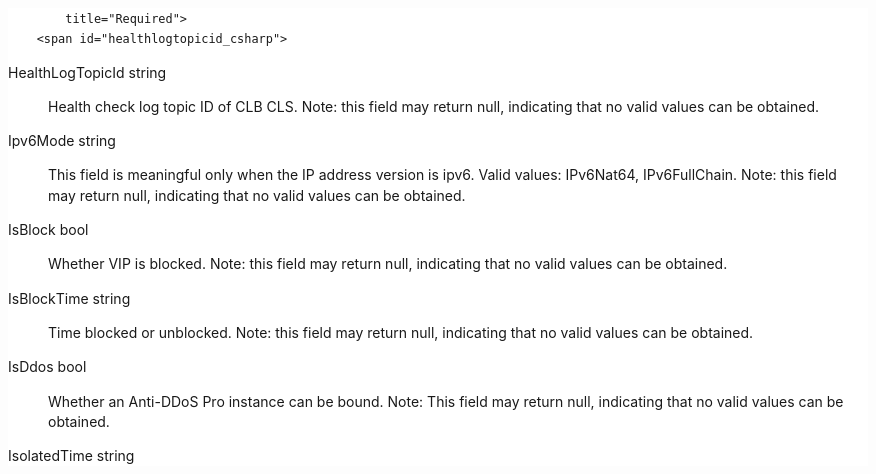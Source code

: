             title="Required">
        <span id="healthlogtopicid_csharp">
<a data-swiftype-name="resource-property" data-swiftype-type="text" href="#healthlogtopicid_csharp" style="color: inherit; text-decoration: inherit;">Health<wbr>Log<wbr>Topic<wbr>Id</a>
</span>
        <span class="property-indicator"></span>
        <span class="property-type">string</span>
    </dt>
    <dd><p>Health check log topic ID of CLB CLS. Note: this field may return null, indicating that no valid values can be obtained.</p>
</dd><dt class="property-required"
            title="Required">
        <span id="ipv6mode_csharp">
<a data-swiftype-name="resource-property" data-swiftype-type="text" href="#ipv6mode_csharp" style="color: inherit; text-decoration: inherit;">Ipv6Mode</a>
</span>
        <span class="property-indicator"></span>
        <span class="property-type">string</span>
    </dt>
    <dd><p>This field is meaningful only when the IP address version is ipv6. Valid values: IPv6Nat64, IPv6FullChain. Note: this field may return null, indicating that no valid values can be obtained.</p>
</dd><dt class="property-required"
            title="Required">
        <span id="isblock_csharp">
<a data-swiftype-name="resource-property" data-swiftype-type="text" href="#isblock_csharp" style="color: inherit; text-decoration: inherit;">Is<wbr>Block</a>
</span>
        <span class="property-indicator"></span>
        <span class="property-type">bool</span>
    </dt>
    <dd><p>Whether VIP is blocked. Note: this field may return null, indicating that no valid values can be obtained.</p>
</dd><dt class="property-required"
            title="Required">
        <span id="isblocktime_csharp">
<a data-swiftype-name="resource-property" data-swiftype-type="text" href="#isblocktime_csharp" style="color: inherit; text-decoration: inherit;">Is<wbr>Block<wbr>Time</a>
</span>
        <span class="property-indicator"></span>
        <span class="property-type">string</span>
    </dt>
    <dd><p>Time blocked or unblocked. Note: this field may return null, indicating that no valid values can be obtained.</p>
</dd><dt class="property-required"
            title="Required">
        <span id="isddos_csharp">
<a data-swiftype-name="resource-property" data-swiftype-type="text" href="#isddos_csharp" style="color: inherit; text-decoration: inherit;">Is<wbr>Ddos</a>
</span>
        <span class="property-indicator"></span>
        <span class="property-type">bool</span>
    </dt>
    <dd><p>Whether an Anti-DDoS Pro instance can be bound. Note: This field may return null, indicating that no valid values can be obtained.</p>
</dd><dt class="property-required"
            title="Required">
        <span id="isolatedtime_csharp">
<a data-swiftype-name="resource-property" data-swiftype-type="text" href="#isolatedtime_csharp" style="color: inherit; text-decoration: inherit;">Isolated<wbr>Time</a>
</span>
        <span class="property-indicator"></span>
        <span class="property-type">string</span>
    </dt>